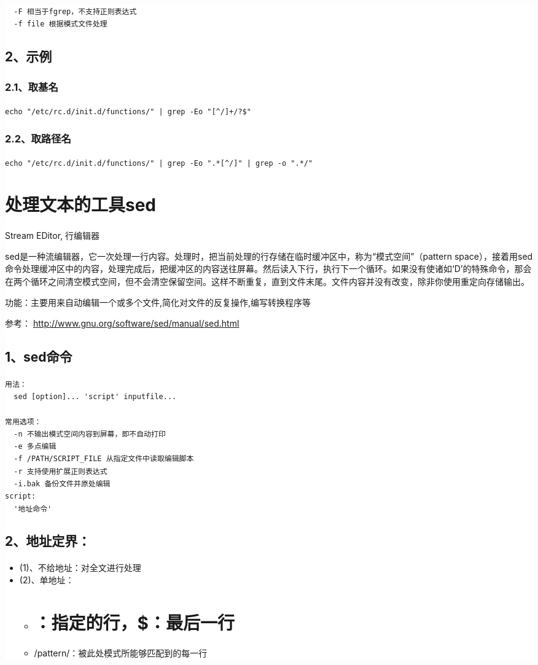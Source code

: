 ```
  -F 相当于fgrep，不支持正则表达式
  -f file 根据模式文件处理
```

## 2、示例

### 2.1、取基名

```
echo "/etc/rc.d/init.d/functions/" | grep -Eo "[^/]+/?$"
```

### 2.2、取路径名

```
echo "/etc/rc.d/init.d/functions/" | grep -Eo ".*[^/]" | grep -o ".*/"
```

# 处理文本的工具sed

Stream EDitor, 行编辑器

sed是一种流编辑器，它一次处理一行内容。处理时，把当前处理的行存储在临时缓冲区中，称为“模式空间”（pattern
space），接着用sed命令处理缓冲区中的内容，处理完成后，把缓冲区的内容送往屏幕。然后读入下行，执行下一个循环。如果没有使诸如‘D’的特殊命令，那会在两个循环之间清空模式空间，但不会清空保留空间。这样不断重复，直到文件末尾。文件内容并没有改变，除非你使用重定向存储输出。

功能：主要用来自动编辑一个或多个文件,简化对文件的反复操作,编写转换程序等

参考： http://www.gnu.org/software/sed/manual/sed.html

## 1、sed命令

```
用法：
  sed [option]... 'script' inputfile...

常用选项：
  -n 不输出模式空间内容到屏幕，即不自动打印
  -e 多点编辑
  -f /PATH/SCRIPT_FILE 从指定文件中读取编辑脚本
  -r 支持使用扩展正则表达式
  -i.bak 备份文件并原处编辑
script: 
  '地址命令'
```

## 2、地址定界：

- (1)、不给地址：对全文进行处理
- (2)、单地址：
    - # ：指定的行，$：最后一行
    - /pattern/：被此处模式所能够匹配到的每一行

